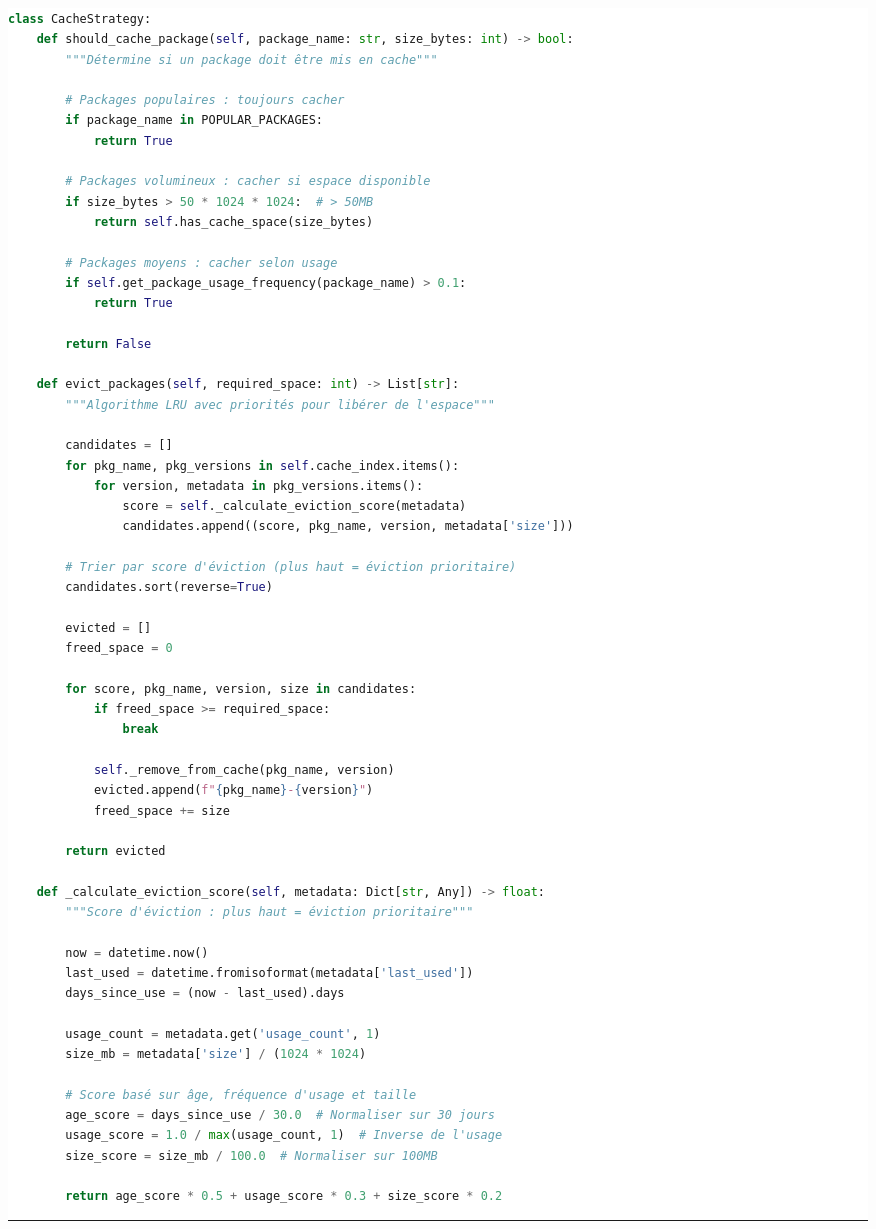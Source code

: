```python
class CacheStrategy:
    def should_cache_package(self, package_name: str, size_bytes: int) -> bool:
        """Détermine si un package doit être mis en cache"""
        
        # Packages populaires : toujours cacher
        if package_name in POPULAR_PACKAGES:
            return True
            
        # Packages volumineux : cacher si espace disponible
        if size_bytes > 50 * 1024 * 1024:  # > 50MB
            return self.has_cache_space(size_bytes)
            
        # Packages moyens : cacher selon usage
        if self.get_package_usage_frequency(package_name) > 0.1:
            return True
            
        return False
    
    def evict_packages(self, required_space: int) -> List[str]:
        """Algorithme LRU avec priorités pour libérer de l'espace"""
        
        candidates = []
        for pkg_name, pkg_versions in self.cache_index.items():
            for version, metadata in pkg_versions.items():
                score = self._calculate_eviction_score(metadata)
                candidates.append((score, pkg_name, version, metadata['size']))
        
        # Trier par score d'éviction (plus haut = éviction prioritaire)
        candidates.sort(reverse=True)
        
        evicted = []
        freed_space = 0
        
        for score, pkg_name, version, size in candidates:
            if freed_space >= required_space:
                break
                
            self._remove_from_cache(pkg_name, version)
            evicted.append(f"{pkg_name}-{version}")
            freed_space += size
        
        return evicted
    
    def _calculate_eviction_score(self, metadata: Dict[str, Any]) -> float:
        """Score d'éviction : plus haut = éviction prioritaire"""
        
        now = datetime.now()
        last_used = datetime.fromisoformat(metadata['last_used'])
        days_since_use = (now - last_used).days
        
        usage_count = metadata.get('usage_count', 1)
        size_mb = metadata['size'] / (1024 * 1024)
        
        # Score basé sur âge, fréquence d'usage et taille
        age_score = days_since_use / 30.0  # Normaliser sur 30 jours
        usage_score = 1.0 / max(usage_count, 1)  # Inverse de l'usage
        size_score = size_mb / 100.0  # Normaliser sur 100MB
        
        return age_score * 0.5 + usage_score * 0.3 + size_score * 0.2
```

---